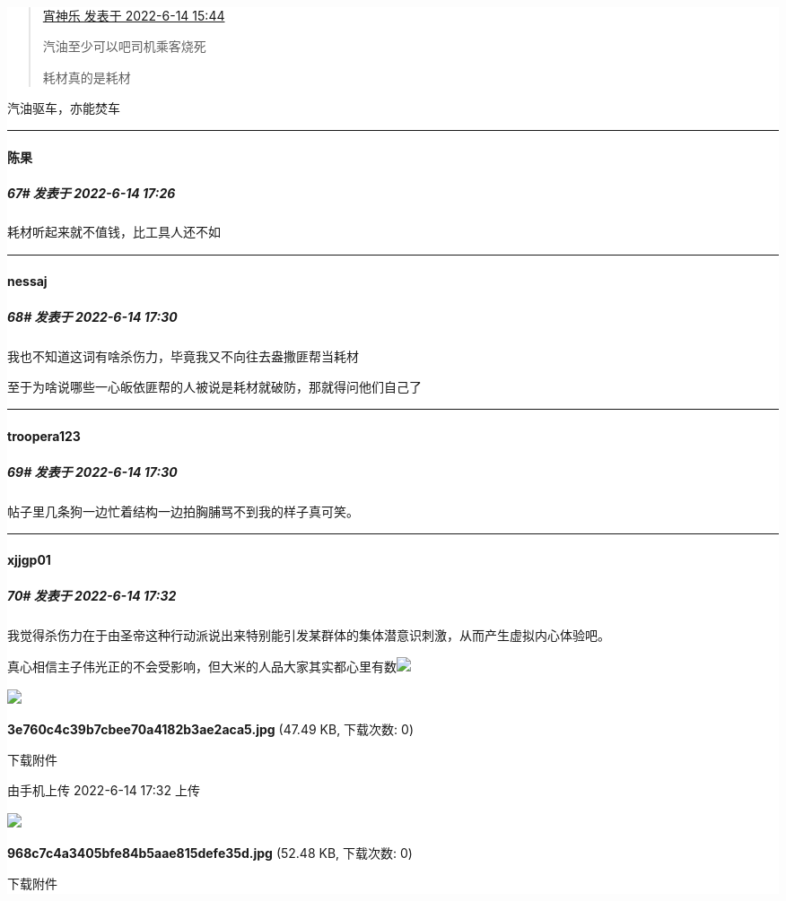 <blockquote><a href="httphttps://bbs.saraba1st.com/2b/forum.php?mod=redirect&amp;goto=findpost&amp;pid=56264396&amp;ptid=2075743" target="_blank">宵神乐 发表于 2022-6-14 15:44</a>

汽油至少可以吧司机乘客烧死

耗材真的是耗材</blockquote>
汽油驱车，亦能焚车

*****

####  陈果  
##### 67#       发表于 2022-6-14 17:26

耗材听起来就不值钱，比工具人还不如

*****

####  nessaj  
##### 68#       发表于 2022-6-14 17:30

我也不知道这词有啥杀伤力，毕竟我又不向往去盎撒匪帮当耗材

至于为啥说哪些一心皈依匪帮的人被说是耗材就破防，那就得问他们自己了

*****

####  troopera123  
##### 69#       发表于 2022-6-14 17:30

帖子里几条狗一边忙着结构一边拍胸脯骂不到我的样子真可笑。



*****

####  xjjgp01  
##### 70#       发表于 2022-6-14 17:32

我觉得杀伤力在于由圣帝这种行动派说出来特别能引发某群体的集体潜意识刺激，从而产生虚拟内心体验吧。

真心相信主子伟光正的不会受影响，但大米的人品大家其实都心里有数<img src="https://static.saraba1st.com/image/smiley/face2017/066.png" referrerpolicy="no-referrer">

<img src="https://img.saraba1st.com/forum/202206/14/173207eiziyiy366yykkp6.jpg" referrerpolicy="no-referrer">

<strong>3e760c4c39b7cbee70a4182b3ae2aca5.jpg</strong> (47.49 KB, 下载次数: 0)

下载附件

由手机上传
2022-6-14 17:32 上传

<img src="https://img.saraba1st.com/forum/202206/14/173220m0vdu44lpo6olpz6.jpg" referrerpolicy="no-referrer">

<strong>968c7c4a3405bfe84b5aae815defe35d.jpg</strong> (52.48 KB, 下载次数: 0)

下载附件
